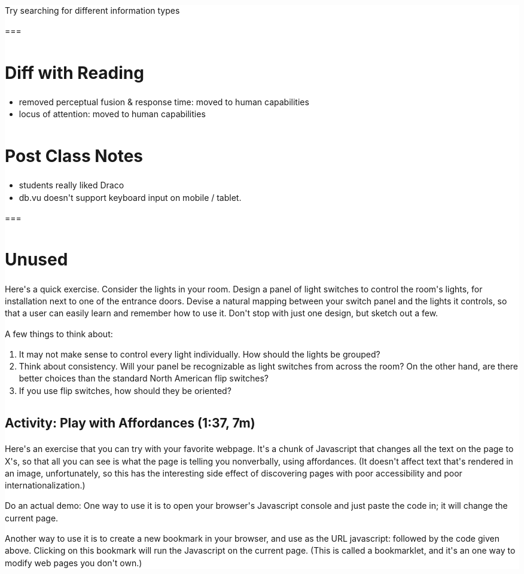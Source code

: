 Try searching for different information types




===

# Diff with Reading
- removed perceptual fusion & response time: moved to human capabilities
- locus of attention: moved to human capabilities


# Post Class Notes
- students really liked Draco 
- db.vu doesn't support keyboard input on mobile / tablet.

===

# Unused
Here's a quick exercise. Consider the lights in your room. Design a panel of light switches to control the room's lights, for installation next to one of the entrance doors. Devise a natural mapping between your switch panel and the lights it controls, so that a user can easily learn and remember how to use it. Don't stop with just one design, but sketch out a few.

A few things to think about:

1. It may not make sense to control every light individually. How should the lights be grouped?
2. Think about consistency. Will your panel be recognizable as light switches from across the room? On the other hand, are there better choices than the standard North American flip switches?
3. If you use flip switches, how should they be oriented?



## Activity: Play with Affordances (1:37, 7m)

Here's an exercise that you can try with your favorite webpage. It's a chunk of Javascript that changes all the text on the page to X's, so that all you can see is what the page is telling you nonverbally, using affordances. (It doesn't affect text that's rendered in an image, unfortunately, so this has the interesting side effect of discovering pages with poor accessibility and poor internationalization.)

Do an actual demo: One way to use it is to open your browser's Javascript console and just paste the code in; it will change the current page. 

Another way to use it is to create a new bookmark in your browser, and use as the URL javascript: followed by the code given above. Clicking on this bookmark will run the Javascript on the current page. (This is called a bookmarklet, and it's an one way to modify web pages you don't own.)